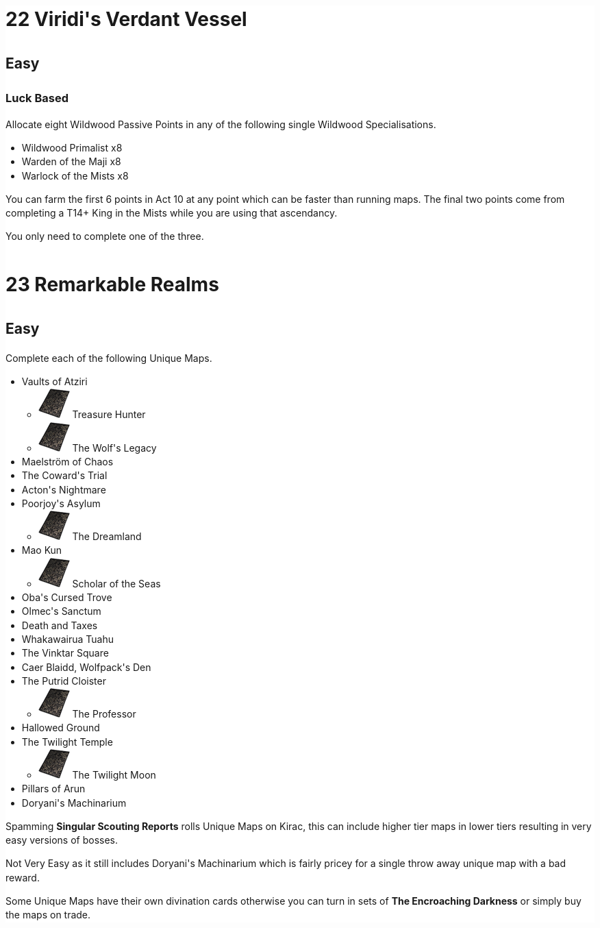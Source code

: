 # 22 Viridi's Verdant Vessel
## Easy
### Luck Based
Allocate eight Wildwood Passive Points in any of the following single Wildwood Specialisations.
- Wildwood Primalist x8
- Warden of the Maji x8
- Warlock of the Mists x8

You can farm the first 6 points in Act 10 at any point which can be faster than running maps. The final two points come from completing a T14+ King in the Mists while you are using that ascendancy.

You only need to complete one of the three.

# 23 Remarkable Realms
## Easy
Complete each of the following Unique Maps.
- Vaults of Atziri 
    - ![divination card][div-card] Treasure Hunter
    - ![divination card][div-card] The Wolf's Legacy
- Maelström of Chaos
- The Coward's Trial
- Acton's Nightmare
- Poorjoy's Asylum
    - ![has divination card][div-card] The Dreamland
- Mao Kun
    - ![has divination card][div-card] Scholar of the Seas
- Oba's Cursed Trove
- Olmec's Sanctum
- Death and Taxes
- Whakawairua Tuahu
- The Vinktar Square
- Caer Blaidd, Wolfpack's Den
- The Putrid Cloister
    - ![has divination card][div-card] The Professor
- Hallowed Ground
- The Twilight Temple
    - ![has divination card][div-card] The Twilight Moon
- Pillars of Arun
- Doryani's Machinarium

Spamming **Singular Scouting Reports** rolls Unique Maps on Kirac, this can include higher tier maps in lower tiers resulting in very easy versions of bosses.

Not Very Easy as it still includes Doryani's Machinarium which is fairly pricey for a single throw away unique map with a bad reward.

Some Unique Maps have their own divination cards otherwise you can turn in sets of **The Encroaching Darkness** or simply buy the maps on trade.


[div-card]: ./img/DivCard.png